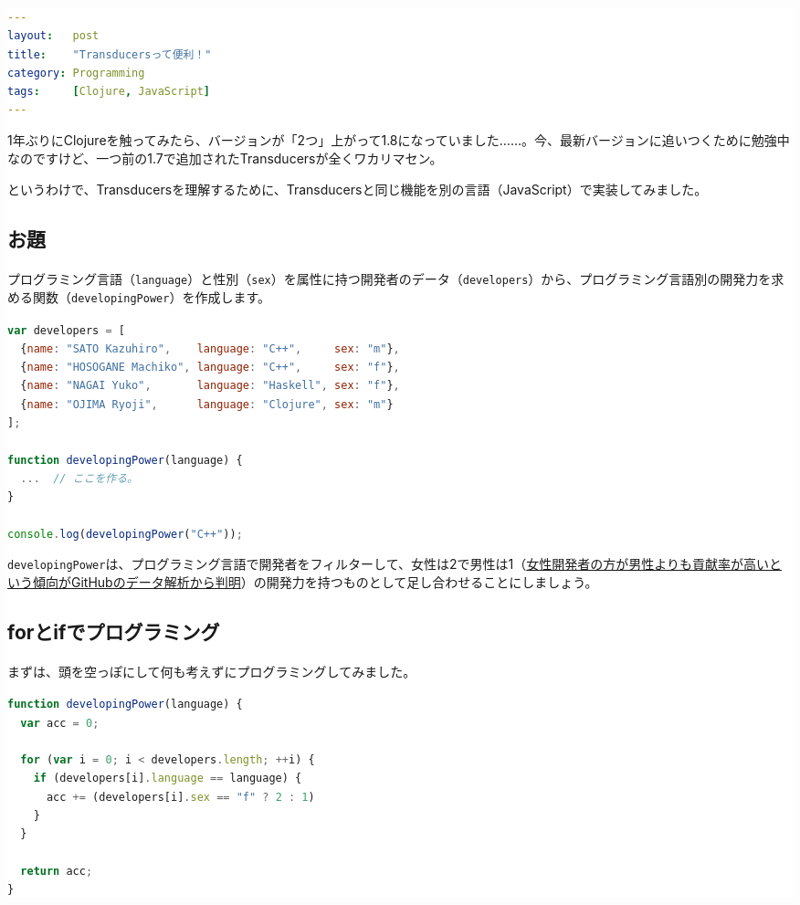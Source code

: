 ```yaml
---
layout:   post
title:    "Transducersって便利！"
category: Programming
tags:     [Clojure, JavaScript]
---
```


1年ぶりにClojureを触ってみたら、バージョンが「2つ」上がって1.8になっていました……。今、最新バージョンに追いつくために勉強中なのですけど、一つ前の1.7で追加されたTransducersが全くワカリマセン。

というわけで、Transducersを理解するために、Transducersと同じ機能を別の言語（JavaScript）で実装してみました。

## お題

プログラミング言語（`language`）と性別（`sex`）を属性に持つ開発者のデータ（`developers`）から、プログラミング言語別の開発力を求める関数（`developingPower`）を作成します。

~~~ javascript
var developers = [
  {name: "SATO Kazuhiro",    language: "C++",     sex: "m"},
  {name: "HOSOGANE Machiko", language: "C++",     sex: "f"},
  {name: "NAGAI Yuko",       language: "Haskell", sex: "f"},
  {name: "OJIMA Ryoji",      language: "Clojure", sex: "m"}
];

function developingPower(language) {
  ...  // ここを作る。
}

console.log(developingPower("C++"));
~~~

`developingPower`は、プログラミング言語で開発者をフィルターして、女性は2で男性は1（[女性開発者の方が男性よりも貢献率が高いという傾向がGitHubのデータ解析から判明](http://gigazine.net/news/20160215-data-analysis-gender-bias/)）の開発力を持つものとして足し合わせることにしましょう。

## forとifでプログラミング

まずは、頭を空っぽにして何も考えずにプログラミングしてみました。

~~~ javascript
function developingPower(language) {
  var acc = 0;

  for (var i = 0; i < developers.length; ++i) {
    if (developers[i].language == language) {
      acc += (developers[i].sex == "f" ? 2 : 1)
    }
  }

  return acc;
}
~~~
